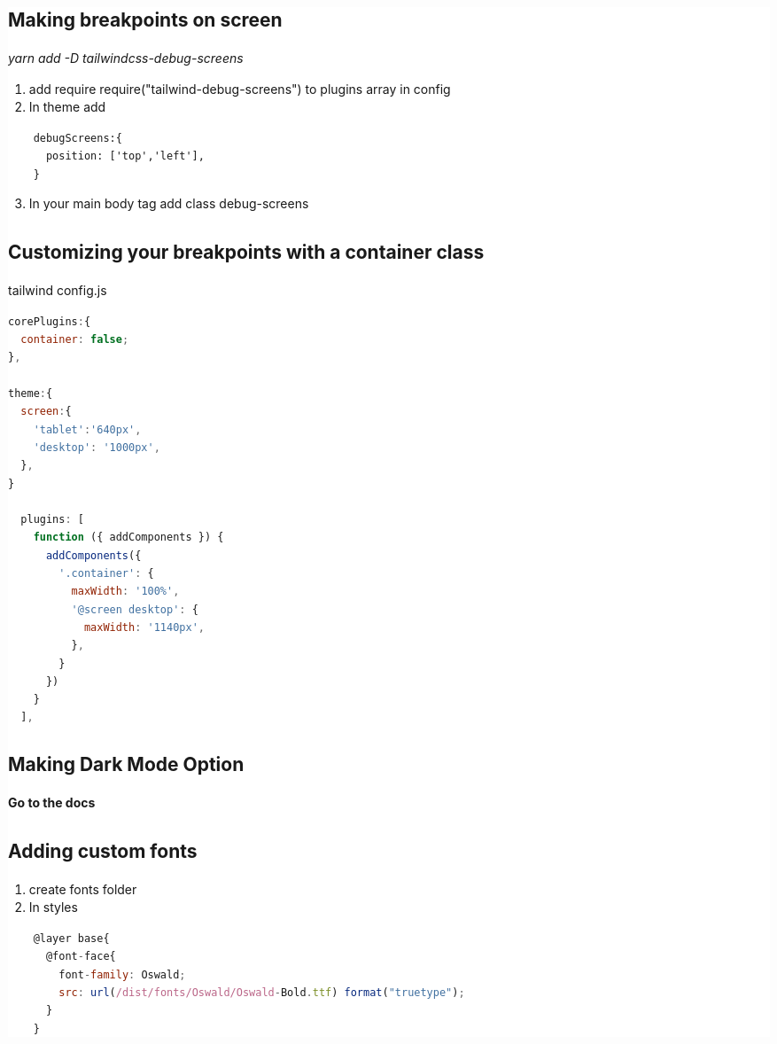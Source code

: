 
## Making breakpoints on screen
*yarn add -D tailwindcss-debug-screens*
1. add require require("tailwind-debug-screens") to plugins array in config
2. In theme add 

```
    debugScreens:{
      position: ['top','left'],
    }  
```

3. In your main body tag add class debug-screens

## Customizing your breakpoints with a container class
tailwind config.js

```javascript
corePlugins:{
  container: false;
},

theme:{
  screen:{
    'tablet':'640px',
    'desktop': '1000px',
  },
}

  plugins: [
    function ({ addComponents }) {
      addComponents({
        '.container': {
          maxWidth: '100%',
          '@screen desktop': {
            maxWidth: '1140px',
          },
        }
      })
    }
  ],
```

## Making Dark Mode Option
**Go to the docs**

## Adding custom fonts
1. create fonts folder
2. In styles 

```javascript
    @layer base{
      @font-face{
        font-family: Oswald;
        src: url(/dist/fonts/Oswald/Oswald-Bold.ttf) format("truetype");
      }
    }
```
